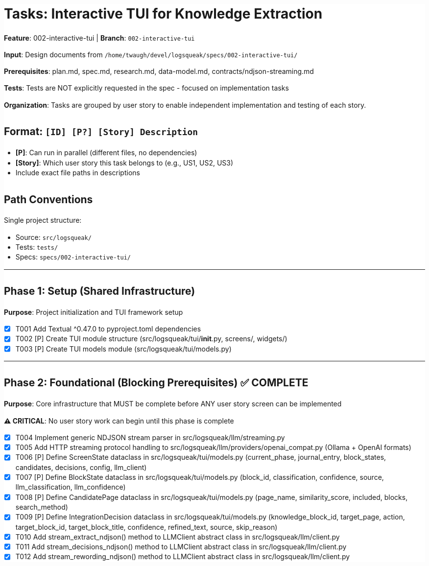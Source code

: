 # Tasks: Interactive TUI for Knowledge Extraction

**Feature**: 002-interactive-tui | **Branch**: `002-interactive-tui`

**Input**: Design documents from `/home/twaugh/devel/logsqueak/specs/002-interactive-tui/`

**Prerequisites**: plan.md, spec.md, research.md, data-model.md, contracts/ndjson-streaming.md

**Tests**: Tests are NOT explicitly requested in the spec - focused on implementation tasks

**Organization**: Tasks are grouped by user story to enable independent implementation and testing of each story.

## Format: `[ID] [P?] [Story] Description`

- **[P]**: Can run in parallel (different files, no dependencies)
- **[Story]**: Which user story this task belongs to (e.g., US1, US2, US3)
- Include exact file paths in descriptions

## Path Conventions

Single project structure:
- Source: `src/logsqueak/`
- Tests: `tests/`
- Specs: `specs/002-interactive-tui/`

---

## Phase 1: Setup (Shared Infrastructure)

**Purpose**: Project initialization and TUI framework setup

- [X] T001 Add Textual \^0.47.0 to pyproject.toml dependencies
- [X] T002 [P] Create TUI module structure (src/logsqueak/tui/__init__.py, screens/, widgets/)
- [X] T003 [P] Create TUI models module (src/logsqueak/tui/models.py)

---

## Phase 2: Foundational (Blocking Prerequisites) ✅ COMPLETE

**Purpose**: Core infrastructure that MUST be complete before ANY user story screen can be implemented

**⚠️ CRITICAL**: No user story work can begin until this phase is complete

- [X] T004 Implement generic NDJSON stream parser in src/logsqueak/llm/streaming.py
- [X] T005 Add HTTP streaming protocol handling to src/logsqueak/llm/providers/openai_compat.py (Ollama + OpenAI formats)
- [X] T006 [P] Define ScreenState dataclass in src/logsqueak/tui/models.py (current_phase, journal_entry, block_states, candidates, decisions, config, llm_client)
- [X] T007 [P] Define BlockState dataclass in src/logsqueak/tui/models.py (block_id, classification, confidence, source, llm_classification, llm_confidence)
- [X] T008 [P] Define CandidatePage dataclass in src/logsqueak/tui/models.py (page_name, similarity_score, included, blocks, search_method)
- [X] T009 [P] Define IntegrationDecision dataclass in src/logsqueak/tui/models.py (knowledge_block_id, target_page, action, target_block_id, target_block_title, confidence, refined_text, source, skip_reason)
- [X] T010 Add stream_extract_ndjson() method to LLMClient abstract class in src/logsqueak/llm/client.py
- [X] T011 Add stream_decisions_ndjson() method to LLMClient abstract class in src/logsqueak/llm/client.py
- [X] T012 Add stream_rewording_ndjson() method to LLMClient abstract class in src/logsqueak/llm/client.py